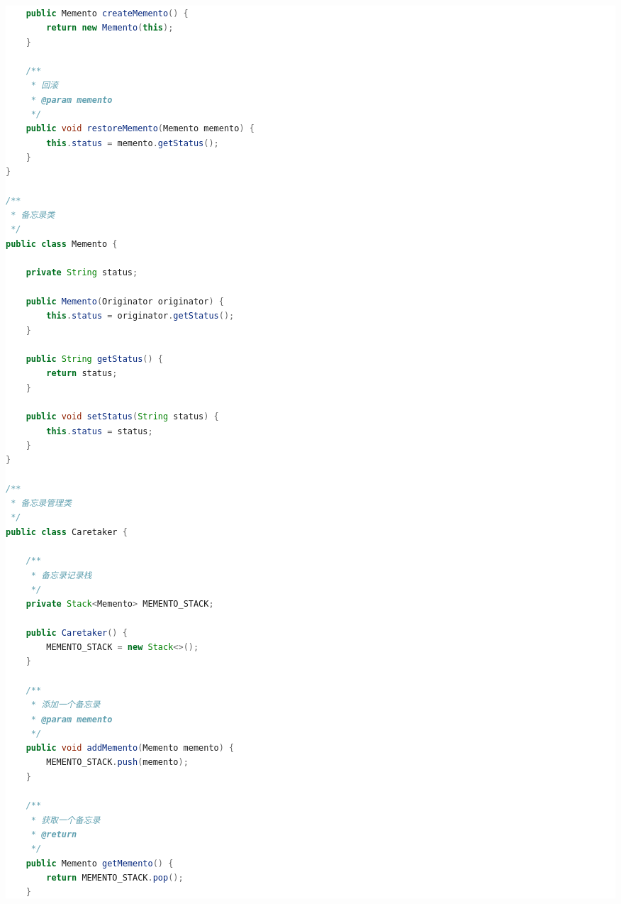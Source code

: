```java
    public Memento createMemento() {
        return new Memento(this);
    }

    /**
     * 回滚
     * @param memento
     */
    public void restoreMemento(Memento memento) {
        this.status = memento.getStatus();
    }
}

/**
 * 备忘录类
 */
public class Memento {

    private String status;

    public Memento(Originator originator) {
        this.status = originator.getStatus();
    }

    public String getStatus() {
        return status;
    }

    public void setStatus(String status) {
        this.status = status;
    }
}

/**
 * 备忘录管理类
 */
public class Caretaker {

    /**
     * 备忘录记录栈
     */
    private Stack<Memento> MEMENTO_STACK;

    public Caretaker() {
        MEMENTO_STACK = new Stack<>();
    }

    /**
     * 添加一个备忘录
     * @param memento
     */
    public void addMemento(Memento memento) {
        MEMENTO_STACK.push(memento);
    }

    /**
     * 获取一个备忘录
     * @return
     */
    public Memento getMemento() {
        return MEMENTO_STACK.pop();
    }

```